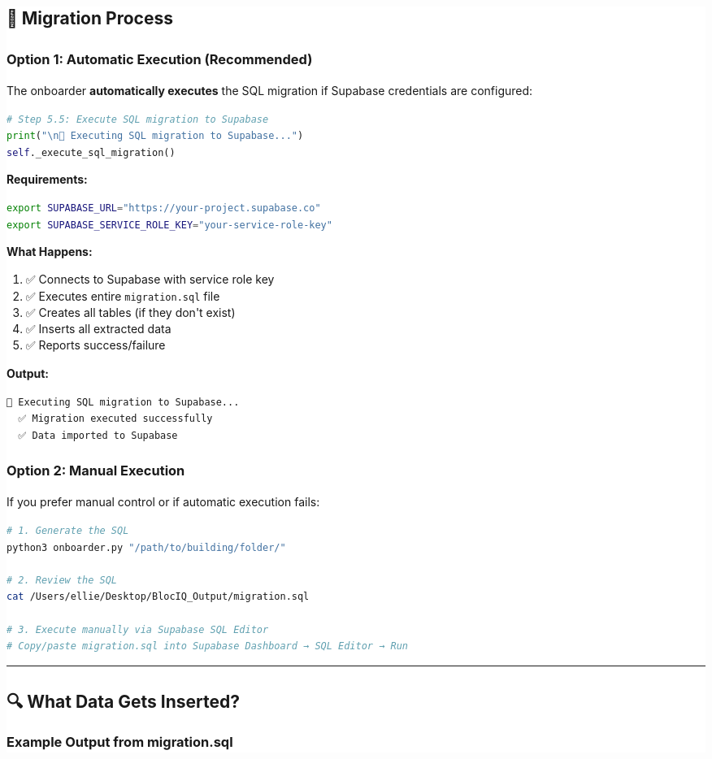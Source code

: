 
## 🚀 Migration Process

### Option 1: Automatic Execution (Recommended)

The onboarder **automatically executes** the SQL migration if Supabase credentials are configured:

```python
# Step 5.5: Execute SQL migration to Supabase
print("\n🚀 Executing SQL migration to Supabase...")
self._execute_sql_migration()
```

**Requirements:**
```bash
export SUPABASE_URL="https://your-project.supabase.co"
export SUPABASE_SERVICE_ROLE_KEY="your-service-role-key"
```

**What Happens:**
1. ✅ Connects to Supabase with service role key
2. ✅ Executes entire `migration.sql` file
3. ✅ Creates all tables (if they don't exist)
4. ✅ Inserts all extracted data
5. ✅ Reports success/failure

**Output:**
```
🚀 Executing SQL migration to Supabase...
  ✅ Migration executed successfully
  ✅ Data imported to Supabase
```

### Option 2: Manual Execution

If you prefer manual control or if automatic execution fails:

```bash
# 1. Generate the SQL
python3 onboarder.py "/path/to/building/folder/"

# 2. Review the SQL
cat /Users/ellie/Desktop/BlocIQ_Output/migration.sql

# 3. Execute manually via Supabase SQL Editor
# Copy/paste migration.sql into Supabase Dashboard → SQL Editor → Run
```

---

## 🔍 What Data Gets Inserted?

### Example Output from migration.sql
